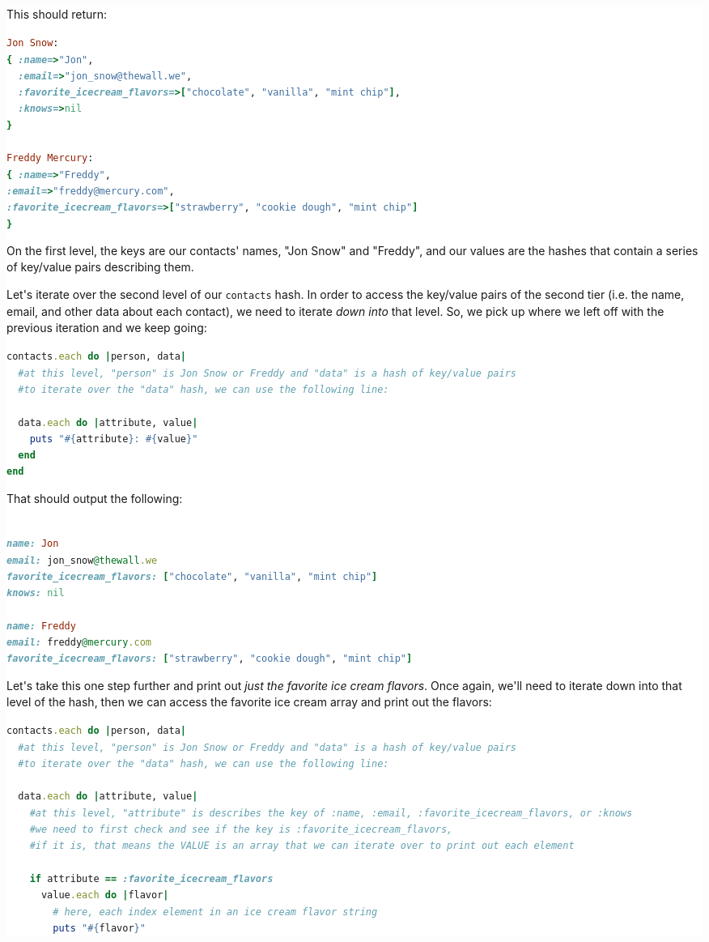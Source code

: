 This should return: 

```ruby
Jon Snow:      
{ :name=>"Jon", 
  :email=>"jon_snow@thewall.we", 
  :favorite_icecream_flavors=>["chocolate", "vanilla", "mint chip"],
  :knows=>nil
}

Freddy Mercury: 
{ :name=>"Freddy", 
:email=>"freddy@mercury.com", 
:favorite_icecream_flavors=>["strawberry", "cookie dough", "mint chip"]
}
```

On the first level, the keys are our contacts' names, "Jon Snow" and "Freddy", and our values are the hashes that contain a series of key/value pairs describing them. 

Let's iterate over the second level of our `contacts` hash. In order to access the key/value pairs of the second tier (i.e. the name, email, and other data about each contact), we need to iterate *down into* that level. So, we pick up where we left off with the previous iteration and we keep going: 

```ruby
contacts.each do |person, data|
  #at this level, "person" is Jon Snow or Freddy and "data" is a hash of key/value pairs
  #to iterate over the "data" hash, we can use the following line: 
  
  data.each do |attribute, value|
    puts "#{attribute}: #{value}"
  end
end
```

That should output the following: 

```ruby

name: Jon
email: jon_snow@thewall.we
favorite_icecream_flavors: ["chocolate", "vanilla", "mint chip"]
knows: nil

name: Freddy
email: freddy@mercury.com
favorite_icecream_flavors: ["strawberry", "cookie dough", "mint chip"]

```

Let's take this one step further and print out *just the favorite ice cream flavors*. Once again, we'll need to iterate down into that level of the hash, then we can access the favorite ice cream array and print out the flavors: 

```ruby
contacts.each do |person, data|
  #at this level, "person" is Jon Snow or Freddy and "data" is a hash of key/value pairs
  #to iterate over the "data" hash, we can use the following line: 
  
  data.each do |attribute, value|
    #at this level, "attribute" is describes the key of :name, :email, :favorite_icecream_flavors, or :knows
    #we need to first check and see if the key is :favorite_icecream_flavors,
    #if it is, that means the VALUE is an array that we can iterate over to print out each element
    
    if attribute == :favorite_icecream_flavors
      value.each do |flavor|
        # here, each index element in an ice cream flavor string
        puts "#{flavor}"
```